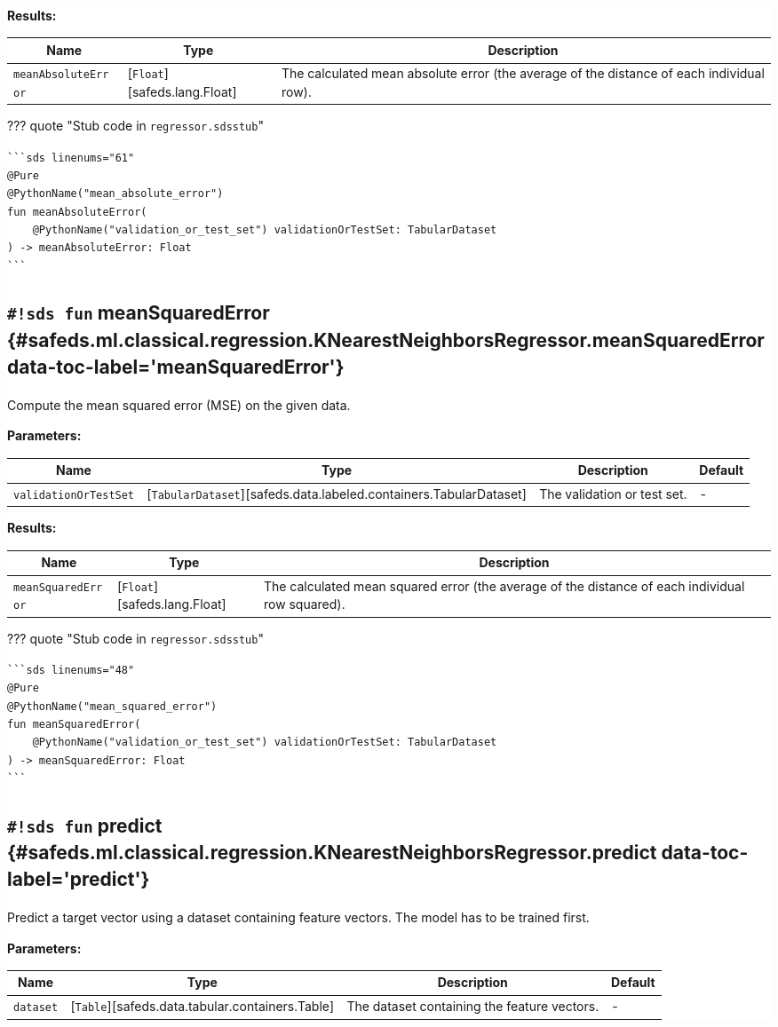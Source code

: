 **Results:**

| Name | Type | Description |
|------|------|-------------|
| `meanAbsoluteError` | [`Float`][safeds.lang.Float] | The calculated mean absolute error (the average of the distance of each individual row). |

??? quote "Stub code in `regressor.sdsstub`"

    ```sds linenums="61"
    @Pure
    @PythonName("mean_absolute_error")
    fun meanAbsoluteError(
        @PythonName("validation_or_test_set") validationOrTestSet: TabularDataset
    ) -> meanAbsoluteError: Float
    ```

## `#!sds fun` meanSquaredError {#safeds.ml.classical.regression.KNearestNeighborsRegressor.meanSquaredError data-toc-label='meanSquaredError'}

Compute the mean squared error (MSE) on the given data.

**Parameters:**

| Name | Type | Description | Default |
|------|------|-------------|---------|
| `validationOrTestSet` | [`TabularDataset`][safeds.data.labeled.containers.TabularDataset] | The validation or test set. | - |

**Results:**

| Name | Type | Description |
|------|------|-------------|
| `meanSquaredError` | [`Float`][safeds.lang.Float] | The calculated mean squared error (the average of the distance of each individual row squared). |

??? quote "Stub code in `regressor.sdsstub`"

    ```sds linenums="48"
    @Pure
    @PythonName("mean_squared_error")
    fun meanSquaredError(
        @PythonName("validation_or_test_set") validationOrTestSet: TabularDataset
    ) -> meanSquaredError: Float
    ```

## `#!sds fun` predict {#safeds.ml.classical.regression.KNearestNeighborsRegressor.predict data-toc-label='predict'}

Predict a target vector using a dataset containing feature vectors. The model has to be trained first.

**Parameters:**

| Name | Type | Description | Default |
|------|------|-------------|---------|
| `dataset` | [`Table`][safeds.data.tabular.containers.Table] | The dataset containing the feature vectors. | - |
